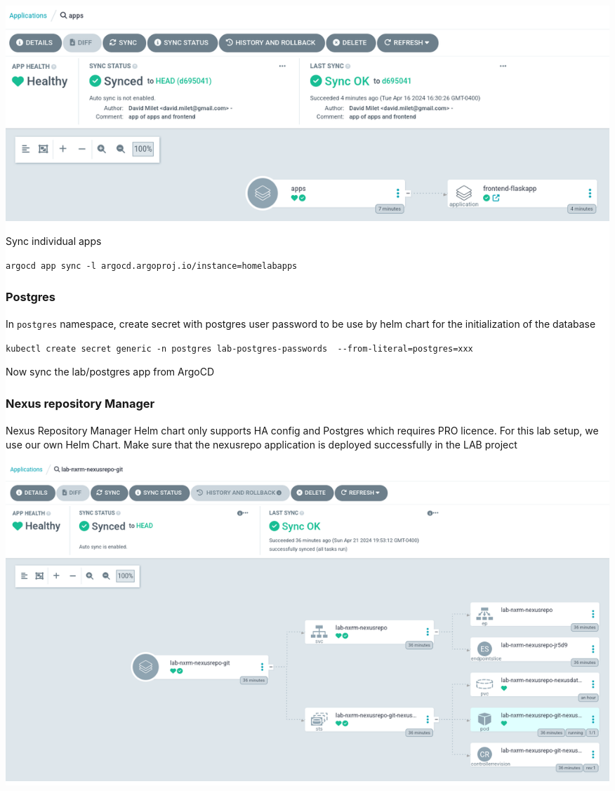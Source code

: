 ```
```
![argocd_app-of-apps_2](pics/argocd_app-of-apps_2.png)


Sync individual apps
```
argocd app sync -l argocd.argoproj.io/instance=homelabapps
```


### Postgres
In `postgres` namespace, create secret with postgres user password to be use by helm chart for the initialization of the database
```
kubectl create secret generic -n postgres lab-postgres-passwords  --from-literal=postgres=xxx
```

Now sync the lab/postgres app from ArgoCD

### Nexus repository Manager
Nexus Repository Manager Helm chart only supports HA config and Postgres which requires PRO licence.
For this lab setup, we use our own Helm Chart.
Make sure that the nexusrepo application is deployed successfully in the LAB project

![lab-nxrm-nexusrepo.png](pics/lab-nxrm-nexusrepo.png)
